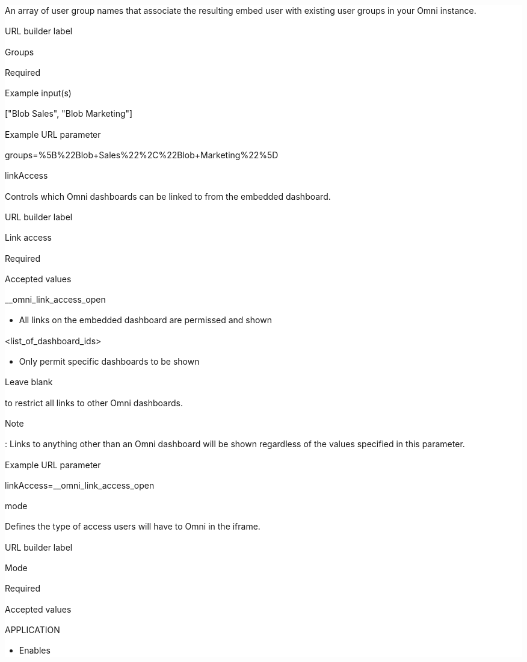 An array of user group names that associate the resulting embed user with existing user groups in your Omni instance.

URL builder label

Groups

Required

Example input(s)

["Blob Sales", "Blob Marketing"]

Example URL parameter

groups=%5B%22Blob+Sales%22%2C%22Blob+Marketing%22%5D

linkAccess

Controls which Omni dashboards can be linked to from the embedded dashboard.

URL builder label

Link access

Required

Accepted values

__omni_link_access_open

- All links on the embedded dashboard are permissed and shown

<list_of_dashboard_ids>

- Only permit specific dashboards to be shown

Leave blank

to restrict all links to other Omni dashboards.

Note

: Links to anything other than an Omni dashboard will be shown regardless of the values specified in this parameter.

Example URL parameter

linkAccess=__omni_link_access_open

mode

Defines the type of access users will have to Omni in the iframe.

URL builder label

Mode

Required

Accepted values

APPLICATION

- Enables
